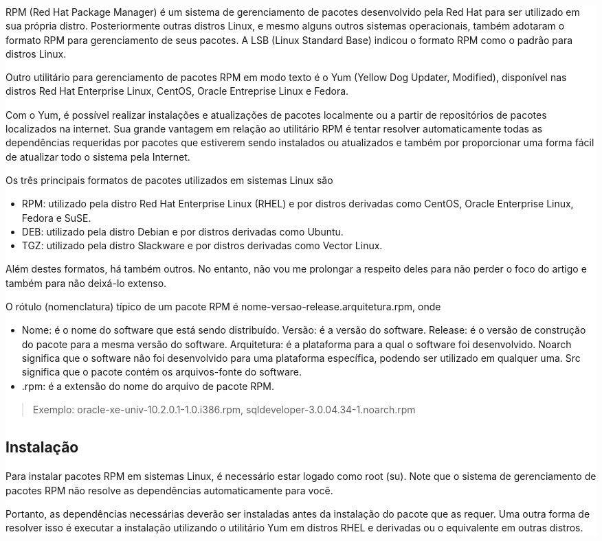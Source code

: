RPM (Red Hat Package Manager) é um sistema de gerenciamento de pacotes desenvolvido pela Red Hat para ser utilizado em sua própria distro. Posteriormente outras distros Linux, e mesmo alguns outros sistemas operacionais, também adotaram o formato RPM para gerenciamento de seus pacotes. A LSB (Linux Standard Base) indicou o formato RPM como o padrão para distros Linux.

Outro utilitário para gerenciamento de pacotes RPM em modo texto é o Yum (Yellow Dog Updater, Modified), disponível nas distros Red Hat Enterprise Linux, CentOS, Oracle Entreprise Linux e Fedora.

Com o Yum, é possível realizar instalações e atualizações de pacotes localmente ou a partir de repositórios de pacotes localizados na internet. Sua grande vantagem em relação ao utilitário RPM é tentar resolver automaticamente todas as dependências requeridas por pacotes que estiverem sendo instalados ou atualizados e também por proporcionar uma forma fácil de atualizar todo o sistema pela Internet.

Os três principais formatos de pacotes utilizados em sistemas Linux são

* RPM: utilizado pela distro Red Hat Enterprise Linux (RHEL) e por distros derivadas como CentOS, Oracle Enterprise Linux, Fedora e SuSE.
* DEB: utilizado pela distro Debian e por distros derivadas como Ubuntu.
* TGZ: utilizado pela distro Slackware e por distros derivadas como Vector Linux.

Além destes formatos, há também outros. No entanto, não vou me prolongar a respeito deles para não perder o foco do artigo e também para não deixá-lo extenso.

O rótulo (nomenclatura) típico de um pacote RPM é nome-versao-release.arquitetura.rpm, onde

* Nome: é o nome do software que está sendo distribuído. Versão: é a versão do software. Release: é o versão de construção do pacote para a mesma versão do software. Arquitetura: é a plataforma para a qual o software foi desenvolvido. Noarch significa que o software não foi desenvolvido para uma plataforma específica, podendo ser utilizado em qualquer uma. Src significa que o pacote contém os arquivos-fonte do software.
* .rpm: é a extensão do nome do arquivo de pacote RPM.

> Exemplo: oracle-xe-univ-10.2.0.1-1.0.i386.rpm, sqldeveloper-3.0.04.34-1.noarch.rpm

## Instalação


<script async src="https://pagead2.googlesyndication.com/pagead/js/adsbygoogle.js"></script>


<ins class="adsbygoogle"
     style="display:block"
     data-ad-client="ca-pub-2838251107855362"
     data-ad-slot="2327980059"
     data-ad-format="auto"
     data-full-width-responsive="true"></ins>

<script>
(adsbygoogle = window.adsbygoogle || []).push({});
</script>


Para instalar pacotes RPM em sistemas Linux, é necessário estar logado como root (su). Note que o sistema de gerenciamento de pacotes RPM não resolve as dependências automaticamente para você.

Portanto, as dependências necessárias deverão ser instaladas antes da instalação do pacote que as requer. Uma outra forma de resolver isso é executar a instalação utilizando o utilitário Yum em distros RHEL e derivadas ou o equivalente em outras distros.
